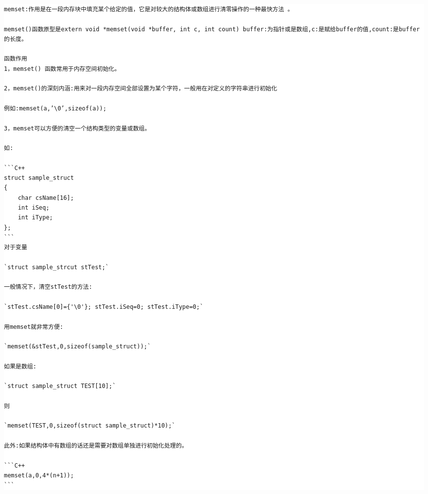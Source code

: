     memset:作用是在一段内存块中填充某个给定的值，它是对较大的结构体或数组进行清零操作的一种最快方法 。

    memset()函数原型是extern void *memset(void *buffer, int c, int count) buffer:为指针或是数组,c:是赋给buffer的值,count:是buffer的长度。

    函数作用  
    1，memset() 函数常用于内存空间初始化。

    2，memset()的深刻内涵:用来对一段内存空间全部设置为某个字符，一般用在对定义的字符串进行初始化

    例如:memset(a,’\0’,sizeof(a));

    3，memset可以方便的清空一个结构类型的变量或数组。

    如:

    ```C++
    struct sample_struct
    {
        char csName[16];
        int iSeq;
        int iType;
    };
    ```
    对于变量

    `struct sample_strcut stTest;`

    一般情况下，清空stTest的方法:

    `stTest.csName[0]={'\0'}; stTest.iSeq=0; stTest.iType=0;`

    用memset就非常方便:

    `memset(&stTest,0,sizeof(sample_struct));`

    如果是数组:

    `struct sample_struct TEST[10];`

    则

    `memset(TEST,0,sizeof(struct sample_struct)*10);`

    此外:如果结构体中有数组的话还是需要对数组单独进行初始化处理的。

    ```C++
    memset(a,0,4*(n+1));
    ```

[^2]: # 06字符串

    07函数[^3]

    ### 6.1定义字符串

    字符串是指一串文本  
    C语言没有字符串的定义  
    将字符串转换成一个字符数组进行存储

    char a[100];


[^1]: # 05数组
[^3]: # 07函数
[^4]: # 08递归（未完成）
[^5]: # 09指针（C++部分重点使用）
[^6]: # 10结构体
[^7]: # 11面向对象
[^8]: # 12相关知识
[^9]: # 02面向对象部分